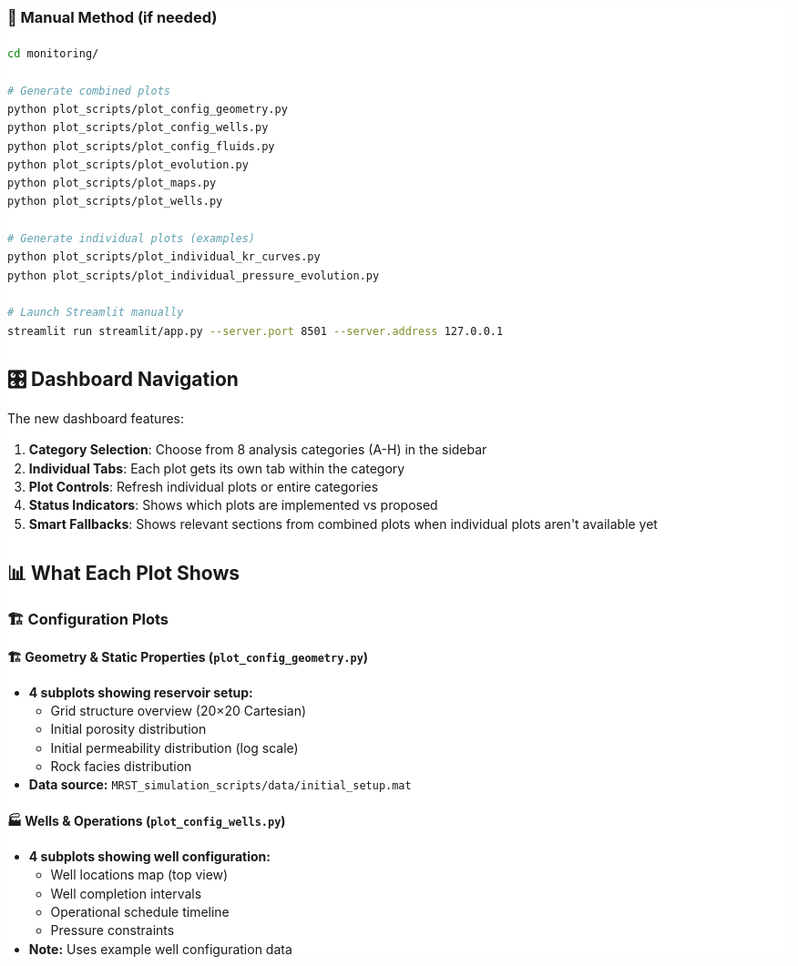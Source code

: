 ### 🔧 Manual Method (if needed)
```bash
cd monitoring/

# Generate combined plots
python plot_scripts/plot_config_geometry.py
python plot_scripts/plot_config_wells.py
python plot_scripts/plot_config_fluids.py
python plot_scripts/plot_evolution.py
python plot_scripts/plot_maps.py
python plot_scripts/plot_wells.py

# Generate individual plots (examples)
python plot_scripts/plot_individual_kr_curves.py
python plot_scripts/plot_individual_pressure_evolution.py

# Launch Streamlit manually
streamlit run streamlit/app.py --server.port 8501 --server.address 127.0.0.1
```

## 🎛️ Dashboard Navigation

The new dashboard features:

1. **Category Selection**: Choose from 8 analysis categories (A-H) in the sidebar
2. **Individual Tabs**: Each plot gets its own tab within the category
3. **Plot Controls**: Refresh individual plots or entire categories
4. **Status Indicators**: Shows which plots are implemented vs proposed
5. **Smart Fallbacks**: Shows relevant sections from combined plots when individual plots aren't available yet

## 📊 What Each Plot Shows

### 🏗️ Configuration Plots

#### 🏗️ Geometry & Static Properties (`plot_config_geometry.py`)
- **4 subplots showing reservoir setup:**
  - Grid structure overview (20×20 Cartesian)
  - Initial porosity distribution
  - Initial permeability distribution (log scale)
  - Rock facies distribution
- **Data source:** `MRST_simulation_scripts/data/initial_setup.mat`

#### 🏭 Wells & Operations (`plot_config_wells.py`)
- **4 subplots showing well configuration:**
  - Well locations map (top view)
  - Well completion intervals
  - Operational schedule timeline
  - Pressure constraints
- **Note:** Uses example well configuration data
